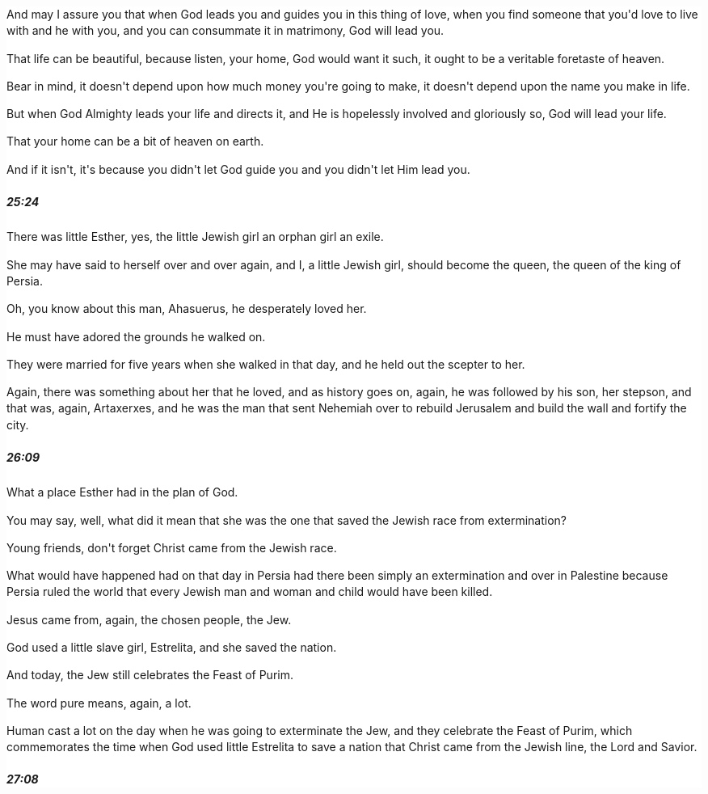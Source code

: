 And may I assure you that when God leads you and guides you in this thing of love, when you find someone that you'd love to live with and he with you, and you can consummate it in matrimony, God will lead you.

That life can be beautiful, because listen, your home, God would want it such, it ought to be a veritable foretaste of heaven.

Bear in mind, it doesn't depend upon how much money you're going to make, it doesn't depend upon the name you make in life.

But when God Almighty leads your life and directs it, and He is hopelessly involved and gloriously so, God will lead your life.

That your home can be a bit of heaven on earth.

And if it isn't, it's because you didn't let God guide you and you didn't let Him lead you.

##### 25:24

There was little Esther, yes, the little Jewish girl an orphan girl an exile.

She may have said to herself over and over again, and I, a little Jewish girl, should become the queen, the queen of the king of Persia.

Oh, you know about this man, Ahasuerus, he desperately loved her.

He must have adored the grounds he walked on.

They were married for five years when she walked in that day, and he held out the scepter to her.

Again, there was something about her that he loved, and as history goes on, again, he was followed by his son, her stepson, and that was, again, Artaxerxes, and he was the man that sent Nehemiah over to rebuild Jerusalem and build the wall and fortify
the city.

##### 26:09

What a place Esther had in the plan of God.

You may say, well, what did it mean that she was the one that saved the Jewish race from extermination?

Young friends, don't forget Christ came from the Jewish race.

What would have happened had on that day in Persia had there been simply an extermination and over in Palestine because Persia ruled the world that every Jewish man and woman and child would have been killed.

Jesus came from, again, the chosen people, the Jew.

God used a little slave girl, Estrelita, and she saved the nation.

And today, the Jew still celebrates the Feast of Purim.

The word pure means, again, a lot.

Human cast a lot on the day when he was going to exterminate the Jew, and they celebrate the Feast of Purim, which commemorates the time when God used little Estrelita to save a nation that Christ came from the Jewish line, the Lord and Savior.

##### 27:08
